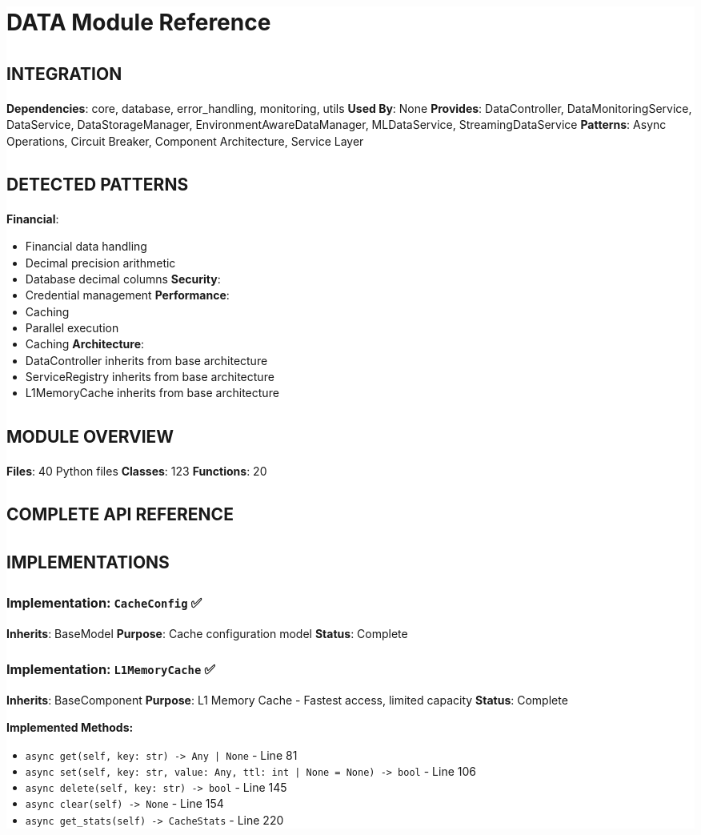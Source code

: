 # DATA Module Reference

## INTEGRATION
**Dependencies**: core, database, error_handling, monitoring, utils
**Used By**: None
**Provides**: DataController, DataMonitoringService, DataService, DataStorageManager, EnvironmentAwareDataManager, MLDataService, StreamingDataService
**Patterns**: Async Operations, Circuit Breaker, Component Architecture, Service Layer

## DETECTED PATTERNS
**Financial**:
- Financial data handling
- Decimal precision arithmetic
- Database decimal columns
**Security**:
- Credential management
**Performance**:
- Caching
- Parallel execution
- Caching
**Architecture**:
- DataController inherits from base architecture
- ServiceRegistry inherits from base architecture
- L1MemoryCache inherits from base architecture

## MODULE OVERVIEW
**Files**: 40 Python files
**Classes**: 123
**Functions**: 20

## COMPLETE API REFERENCE

## IMPLEMENTATIONS

### Implementation: `CacheConfig` ✅

**Inherits**: BaseModel
**Purpose**: Cache configuration model
**Status**: Complete

### Implementation: `L1MemoryCache` ✅

**Inherits**: BaseComponent
**Purpose**: L1 Memory Cache - Fastest access, limited capacity
**Status**: Complete

**Implemented Methods:**
- `async get(self, key: str) -> Any | None` - Line 81
- `async set(self, key: str, value: Any, ttl: int | None = None) -> bool` - Line 106
- `async delete(self, key: str) -> bool` - Line 145
- `async clear(self) -> None` - Line 154
- `async get_stats(self) -> CacheStats` - Line 220
